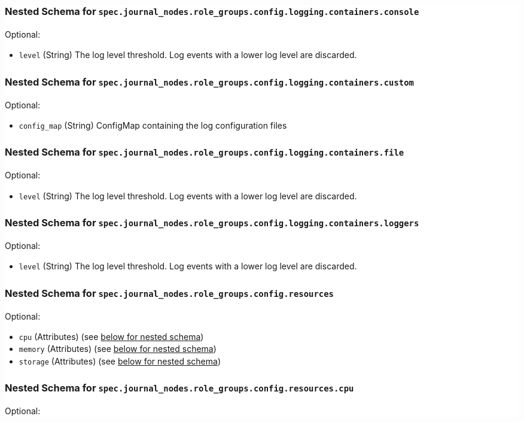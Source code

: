 <a id="nestedatt--spec--journal_nodes--role_groups--config--logging--containers--console"></a>
### Nested Schema for `spec.journal_nodes.role_groups.config.logging.containers.console`

Optional:

- `level` (String) The log level threshold. Log events with a lower log level are discarded.


<a id="nestedatt--spec--journal_nodes--role_groups--config--logging--containers--custom"></a>
### Nested Schema for `spec.journal_nodes.role_groups.config.logging.containers.custom`

Optional:

- `config_map` (String) ConfigMap containing the log configuration files


<a id="nestedatt--spec--journal_nodes--role_groups--config--logging--containers--file"></a>
### Nested Schema for `spec.journal_nodes.role_groups.config.logging.containers.file`

Optional:

- `level` (String) The log level threshold. Log events with a lower log level are discarded.


<a id="nestedatt--spec--journal_nodes--role_groups--config--logging--containers--loggers"></a>
### Nested Schema for `spec.journal_nodes.role_groups.config.logging.containers.loggers`

Optional:

- `level` (String) The log level threshold. Log events with a lower log level are discarded.




<a id="nestedatt--spec--journal_nodes--role_groups--config--resources"></a>
### Nested Schema for `spec.journal_nodes.role_groups.config.resources`

Optional:

- `cpu` (Attributes) (see [below for nested schema](#nestedatt--spec--journal_nodes--role_groups--config--resources--cpu))
- `memory` (Attributes) (see [below for nested schema](#nestedatt--spec--journal_nodes--role_groups--config--resources--memory))
- `storage` (Attributes) (see [below for nested schema](#nestedatt--spec--journal_nodes--role_groups--config--resources--storage))

<a id="nestedatt--spec--journal_nodes--role_groups--config--resources--cpu"></a>
### Nested Schema for `spec.journal_nodes.role_groups.config.resources.cpu`

Optional:

